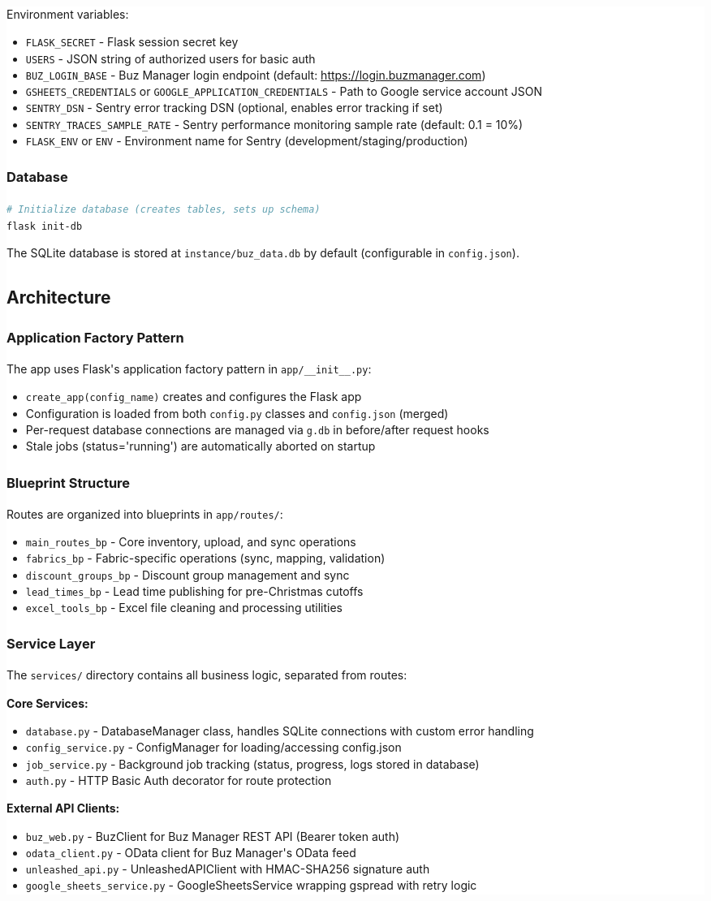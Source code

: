 Environment variables:
- `FLASK_SECRET` - Flask session secret key
- `USERS` - JSON string of authorized users for basic auth
- `BUZ_LOGIN_BASE` - Buz Manager login endpoint (default: https://login.buzmanager.com)
- `GSHEETS_CREDENTIALS` or `GOOGLE_APPLICATION_CREDENTIALS` - Path to Google service account JSON
- `SENTRY_DSN` - Sentry error tracking DSN (optional, enables error tracking if set)
- `SENTRY_TRACES_SAMPLE_RATE` - Sentry performance monitoring sample rate (default: 0.1 = 10%)
- `FLASK_ENV` or `ENV` - Environment name for Sentry (development/staging/production)

### Database

```bash
# Initialize database (creates tables, sets up schema)
flask init-db
```

The SQLite database is stored at `instance/buz_data.db` by default (configurable in `config.json`).

## Architecture

### Application Factory Pattern

The app uses Flask's application factory pattern in `app/__init__.py`:
- `create_app(config_name)` creates and configures the Flask app
- Configuration is loaded from both `config.py` classes and `config.json` (merged)
- Per-request database connections are managed via `g.db` in before/after request hooks
- Stale jobs (status='running') are automatically aborted on startup

### Blueprint Structure

Routes are organized into blueprints in `app/routes/`:
- `main_routes_bp` - Core inventory, upload, and sync operations
- `fabrics_bp` - Fabric-specific operations (sync, mapping, validation)
- `discount_groups_bp` - Discount group management and sync
- `lead_times_bp` - Lead time publishing for pre-Christmas cutoffs
- `excel_tools_bp` - Excel file cleaning and processing utilities

### Service Layer

The `services/` directory contains all business logic, separated from routes:

**Core Services:**
- `database.py` - DatabaseManager class, handles SQLite connections with custom error handling
- `config_service.py` - ConfigManager for loading/accessing config.json
- `job_service.py` - Background job tracking (status, progress, logs stored in database)
- `auth.py` - HTTP Basic Auth decorator for route protection

**External API Clients:**
- `buz_web.py` - BuzClient for Buz Manager REST API (Bearer token auth)
- `odata_client.py` - OData client for Buz Manager's OData feed
- `unleashed_api.py` - UnleashedAPIClient with HMAC-SHA256 signature auth
- `google_sheets_service.py` - GoogleSheetsService wrapping gspread with retry logic
